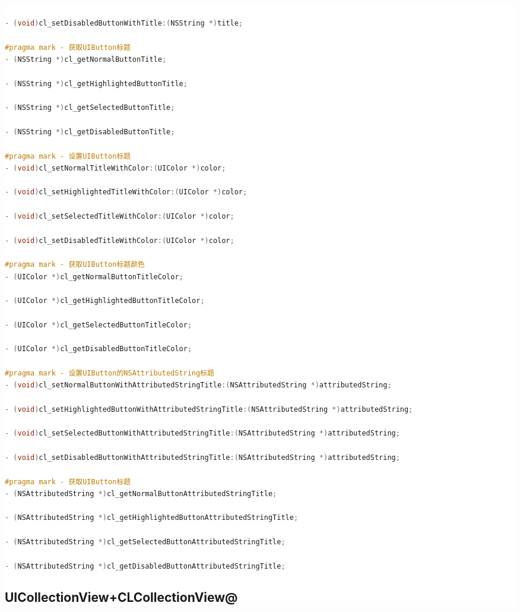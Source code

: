 ```objective-c

- (void)cl_setDisabledButtonWithTitle:(NSString *)title;

#pragma mark - 获取UIButton标题
- (NSString *)cl_getNormalButtonTitle;

- (NSString *)cl_getHighlightedButtonTitle;

- (NSString *)cl_getSelectedButtonTitle;

- (NSString *)cl_getDisabledButtonTitle;

#pragma mark - 设置UIButton标题
- (void)cl_setNormalTitleWithColor:(UIColor *)color;

- (void)cl_setHighlightedTitleWithColor:(UIColor *)color;

- (void)cl_setSelectedTitleWithColor:(UIColor *)color;

- (void)cl_setDisabledTitleWithColor:(UIColor *)color;

#pragma mark - 获取UIButton标题颜色
- (UIColor *)cl_getNormalButtonTitleColor;

- (UIColor *)cl_getHighlightedButtonTitleColor;

- (UIColor *)cl_getSelectedButtonTitleColor;

- (UIColor *)cl_getDisabledButtonTitleColor;

#pragma mark - 设置UIButton的NSAttributedString标题
- (void)cl_setNormalButtonWithAttributedStringTitle:(NSAttributedString *)attributedString;

- (void)cl_setHighlightedButtonWithAttributedStringTitle:(NSAttributedString *)attributedString;

- (void)cl_setSelectedButtonWithAttributedStringTitle:(NSAttributedString *)attributedString;

- (void)cl_setDisabledButtonWithAttributedStringTitle:(NSAttributedString *)attributedString;

#pragma mark - 获取UIButton标题
- (NSAttributedString *)cl_getNormalButtonAttributedStringTitle;

- (NSAttributedString *)cl_getHighlightedButtonAttributedStringTitle;

- (NSAttributedString *)cl_getSelectedButtonAttributedStringTitle;

- (NSAttributedString *)cl_getDisabledButtonAttributedStringTitle;
```



## UICollectionView+CLCollectionView@
